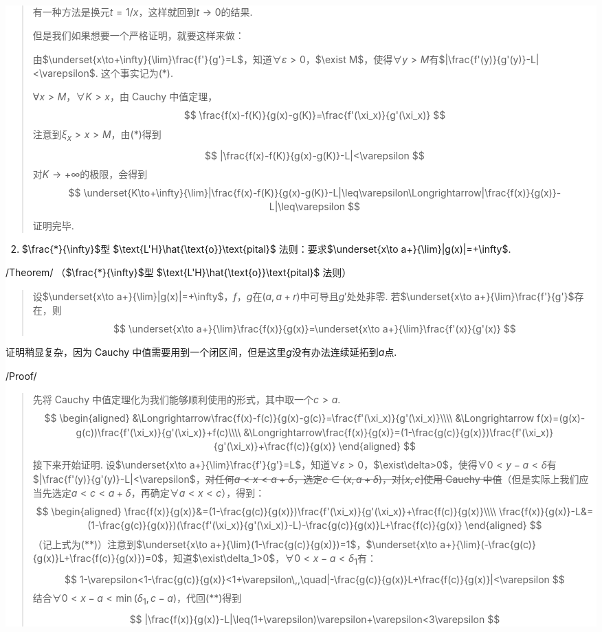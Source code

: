 > 有一种方法是换元$t=1/x$，这样就回到$t\to0$的结果.
>
> 但是我们如果想要一个严格证明，就要这样来做：
>
> 由$\underset{x\to+\infty}{\lim}\frac{f'}{g'}=L$，知道$\forall\varepsilon>0$，$\exist M$，使得$\forall y>M$有$|\frac{f'(y)}{g'(y)}-L|<\varepsilon$. 这个事实记为$(*)$.
>
> $\forall x>M$，$\forall K>x$，由 Cauchy 中值定理，
> $$
> \frac{f(x)-f(K)}{g(x)-g(K)}=\frac{f'(\xi_x)}{g'(\xi_x)}
> $$
> 注意到$\xi_x>x>M$，由$(*)$得到
> $$
> |\frac{f(x)-f(K)}{g(x)-g(K)}-L|<\varepsilon
> $$
> 对$K\to+\infty$的极限，会得到
> $$
> \underset{K\to+\infty}{\lim}|\frac{f(x)-f(K)}{g(x)-g(K)}-L|\leq\varepsilon\Longrightarrow|\frac{f(x)}{g(x)}-L|\leq\varepsilon
> $$
> 证明完毕.

2. $\frac{*}{\infty}$型 $\text{L'H}\hat{\text{o}}\text{pital}$ 法则：要求$\underset{x\to a+}{\lim}|g(x)|=+\infty$.

/Theorem/ （$\frac{*}{\infty}$型 $\text{L'H}\hat{\text{o}}\text{pital}$ 法则）

> 设$\underset{x\to a+}{\lim}|g(x)|=+\infty$，$f$，$g$在$(a,a+r)$中可导且$g'$处处非零. 若$\underset{x\to a+}{\lim}\frac{f'}{g'}$存在，则
> $$
> \underset{x\to a+}{\lim}\frac{f(x)}{g(x)}=\underset{x\to a+}{\lim}\frac{f'(x)}{g'(x)}
> $$

证明稍显复杂，因为 Cauchy 中值需要用到一个闭区间，但是这里$g$没有办法连续延拓到$a$点.

/Proof/

> 先将 Cauchy 中值定理化为我们能够顺利使用的形式，其中取一个$c>a$.
> $$
> \begin{aligned}
> &\Longrightarrow\frac{f(x)-f(c)}{g(x)-g(c)}=\frac{f'(\xi_x)}{g'(\xi_x)}\\\\
> &\Longrightarrow f(x)=(g(x)-g(c))\frac{f'(\xi_x)}{g'(\xi_x)}+f(c)\\\\
> &\Longrightarrow\frac{f(x)}{g(x)}=(1-\frac{g(c)}{g(x)})\frac{f'(\xi_x)}{g'(\xi_x)}+\frac{f(c)}{g(x)}
> \end{aligned}
> $$
> 接下来开始证明. 设$\underset{x\to a+}{\lim}\frac{f'}{g'}=L$，知道$\forall\varepsilon>0$，$\exist\delta>0$，使得$\forall0<y-a<\delta$有$|\frac{f'(y)}{g'(y)}-L|<\varepsilon$，<s>对任何$a<x<a+\delta$，选定$c\in(x,a+\delta)$，对$[x,c]$使用 Cauchy 中值</s>（但是实际上我们应当先选定$a<c<a+\delta$，再确定$\forall a<x<c$），得到：
> $$
> \begin{aligned}
> \frac{f(x)}{g(x)}&=(1-\frac{g(c)}{g(x)})\frac{f'(\xi_x)}{g'(\xi_x)}+\frac{f(c)}{g(x)}\\\\
> \frac{f(x)}{g(x)}-L&=(1-\frac{g(c)}{g(x)})(\frac{f'(\xi_x)}{g'(\xi_x)}-L)-\frac{g(c)}{g(x)}L+\frac{f(c)}{g(x)}
> \end{aligned}
> $$
> （记上式为$(**)$）注意到$\underset{x\to a+}{\lim}(1-\frac{g(c)}{g(x)})=1$，$\underset{x\to a+}{\lim}(-\frac{g(c)}{g(x)}L+\frac{f(c)}{g(x)})=0$，知道$\exist\delta_1>0$，$\forall0<x-a<\delta_1$有：
> $$
> 1-\varepsilon<1-\frac{g(c)}{g(x)}<1+\varepsilon\,,\quad|-\frac{g(c)}{g(x)}L+\frac{f(c)}{g(x)}|<\varepsilon
> $$
> 结合$\forall0<x-a<\min(\delta_1,c-a)$，代回$(**)$得到
> $$
> |\frac{f(x)}{g(x)}-L|\leq(1+\varepsilon)\varepsilon+\varepsilon<3\varepsilon
> $$